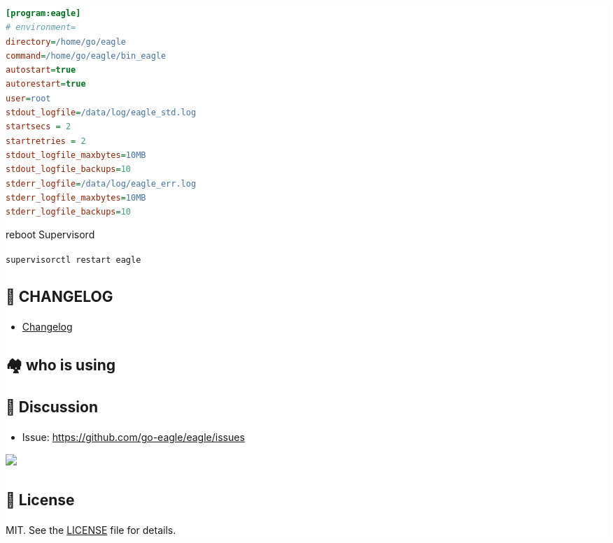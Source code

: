 ```ini
[program:eagle]
# environment=
directory=/home/go/eagle
command=/home/go/eagle/bin_eagle
autostart=true
autorestart=true
user=root
stdout_logfile=/data/log/eagle_std.log
startsecs = 2
startretries = 2
stdout_logfile_maxbytes=10MB
stdout_logfile_backups=10
stderr_logfile=/data/log/eagle_err.log
stderr_logfile_maxbytes=10MB
stderr_logfile_backups=10
```

reboot Supervisord

```bash
supervisorctl restart eagle
```

## 📜 CHANGELOG

- [Changelog](https://github.com/go-eagle/eagle/blob/master/CHANGELOG.md)

## 🏘️ who is using

## 💬 Discussion

- Issue: https://github.com/go-eagle/eagle/issues
<img src="https://user-images.githubusercontent.com/3043638/159420999-e00a667d-a5d9-404b-876a-ba0bc94981b9.jpeg" width="200px">

## 📄 License

MIT. See the [LICENSE](LICENSE) file for details.
